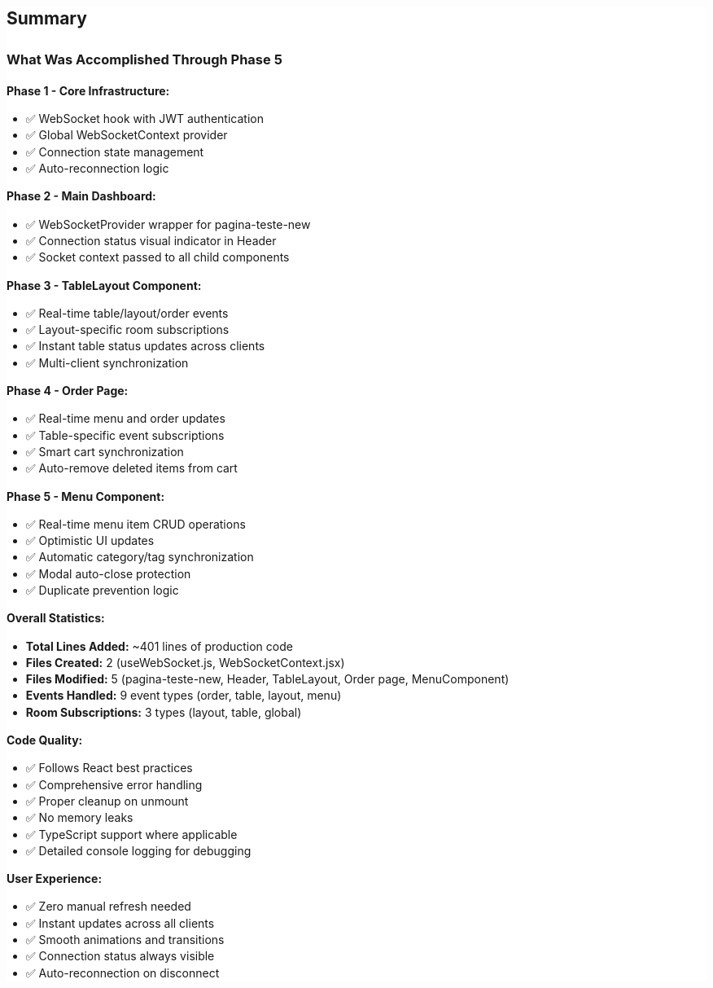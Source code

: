 ## Summary

### What Was Accomplished Through Phase 5

**Phase 1 - Core Infrastructure:**
- ✅ WebSocket hook with JWT authentication
- ✅ Global WebSocketContext provider
- ✅ Connection state management
- ✅ Auto-reconnection logic

**Phase 2 - Main Dashboard:**
- ✅ WebSocketProvider wrapper for pagina-teste-new
- ✅ Connection status visual indicator in Header
- ✅ Socket context passed to all child components

**Phase 3 - TableLayout Component:**
- ✅ Real-time table/layout/order events
- ✅ Layout-specific room subscriptions
- ✅ Instant table status updates across clients
- ✅ Multi-client synchronization

**Phase 4 - Order Page:**
- ✅ Real-time menu and order updates
- ✅ Table-specific event subscriptions
- ✅ Smart cart synchronization
- ✅ Auto-remove deleted items from cart

**Phase 5 - Menu Component:**
- ✅ Real-time menu item CRUD operations
- ✅ Optimistic UI updates
- ✅ Automatic category/tag synchronization
- ✅ Modal auto-close protection
- ✅ Duplicate prevention logic

**Overall Statistics:**
- **Total Lines Added:** ~401 lines of production code
- **Files Created:** 2 (useWebSocket.js, WebSocketContext.jsx)
- **Files Modified:** 5 (pagina-teste-new, Header, TableLayout, Order page, MenuComponent)
- **Events Handled:** 9 event types (order, table, layout, menu)
- **Room Subscriptions:** 3 types (layout, table, global)

**Code Quality:**
- ✅ Follows React best practices
- ✅ Comprehensive error handling
- ✅ Proper cleanup on unmount
- ✅ No memory leaks
- ✅ TypeScript support where applicable
- ✅ Detailed console logging for debugging

**User Experience:**
- ✅ Zero manual refresh needed
- ✅ Instant updates across all clients
- ✅ Smooth animations and transitions
- ✅ Connection status always visible
- ✅ Auto-reconnection on disconnect
